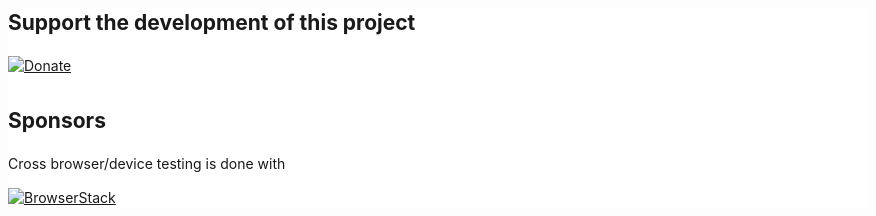 ## Support the development of this project

[![Donate](https://www.paypalobjects.com/en_US/i/btn/btn_donate_LG.gif)](https://www.paypal.com/cgi-bin/webscr?cmd=_s-xclick&hosted_button_id=QTQH936BQDE7A)

## Sponsors

Cross browser/device testing is done with

[![BrowserStack](https://github.com/stefangabos/Zebra_Dialog/raw/master/examples/browserstack.png)](https://www.browserstack.com/)
